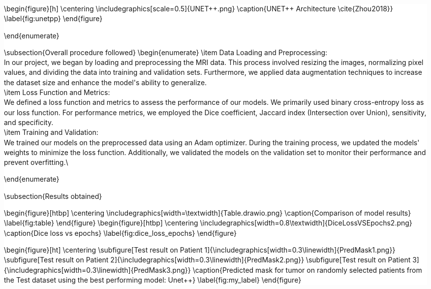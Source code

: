 
\begin{figure}[h]
\centering
\includegraphics[scale=0.5]{UNET++.png}
\caption{UNET++ Architecture \cite{Zhou2018}}
\label{fig:unetpp}
\end{figure}




\end{enumerate}

\subsection{Overall procedure followed}
\begin{enumerate}
    \item Data Loading and Preprocessing: \
In our project, we began by loading and preprocessing the MRI data. This process involved resizing the images, normalizing pixel values, and dividing the data into training and validation sets. Furthermore, we applied data augmentation techniques to increase the dataset size and enhance the model's ability to generalize.\
\item Loss Function and Metrics: \
We defined a loss function and metrics to assess the performance of our models. We primarily used binary cross-entropy loss as our loss function. For performance metrics, we employed the Dice coefficient, Jaccard index (Intersection over Union), sensitivity, and specificity.\
\item Training and Validation: \
We trained our models on the preprocessed data using an Adam optimizer. During the training process, we updated the models' weights to minimize the loss function. Additionally, we validated the models on the validation set to monitor their performance and prevent overfitting.\

\end{enumerate}


\subsection{Results obtained}

\begin{figure}[htbp]
  \centering
  \includegraphics[width=\textwidth]{Table.drawio.png}
  \caption{Comparison of model results}
  \label{fig:table}
\end{figure}
\begin{figure}[htbp]
  \centering
  \includegraphics[width=0.8\textwidth]{DiceLossVSEpochs2.png}
  \caption{Dice loss vs epochs}
  \label{fig:dice_loss_epochs}
\end{figure}



\begin{figure}[ht]
    \centering
    \subfigure[Test result on Patient 1]{\includegraphics[width=0.3\linewidth]{PredMask1.png}}
    \subfigure[Test result on Patient 2]{\includegraphics[width=0.3\linewidth]{PredMask2.png}}
    \subfigure[Test result on Patient 3]{\includegraphics[width=0.3\linewidth]{PredMask3.png}}
    \caption{Predicted mask for tumor on randomly selected patients from the Test dataset using the best performing model: Unet++}
    \label{fig:my_label}
\end{figure}
